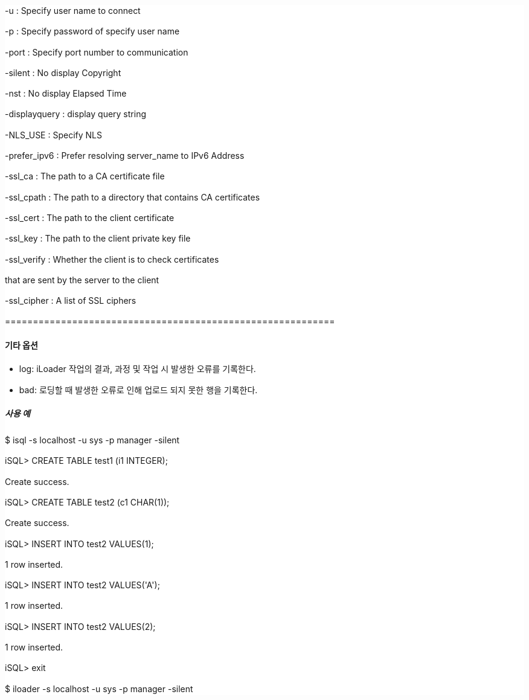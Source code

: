 \-u : Specify user name to connect

\-p : Specify password of specify user name

\-port : Specify port number to communication

\-silent : No display Copyright

\-nst : No display Elapsed Time

\-displayquery : display query string

\-NLS_USE : Specify NLS

\-prefer_ipv6 : Prefer resolving server_name to IPv6 Address

\-ssl_ca : The path to a CA certificate file

\-ssl_cpath : The path to a directory that contains CA certificates

\-ssl_cert : The path to the client certificate

\-ssl_key : The path to the client private key file

\-ssl_verify : Whether the client is to check certificates

that are sent by the server to the client

\-ssl_cipher : A list of SSL ciphers

===========================================================

#### 기타 옵션

-   log: iLoader 작업의 결과, 과정 및 작업 시 발생한 오류를 기록한다.

-   bad: 로딩할 때 발생한 오류로 인해 업로드 되지 못한 행을 기록한다.

##### 사용 예 

\$ isql -s localhost -u sys -p manager -silent

iSQL\> CREATE TABLE test1 (i1 INTEGER);

Create success.

iSQL\> CREATE TABLE test2 (c1 CHAR(1));

Create success.

iSQL\> INSERT INTO test2 VALUES(1);

1 row inserted.

iSQL\> INSERT INTO test2 VALUES('A');

1 row inserted.

iSQL\> INSERT INTO test2 VALUES(2);

1 row inserted.

iSQL\> exit

\$ iloader -s localhost -u sys -p manager -silent
